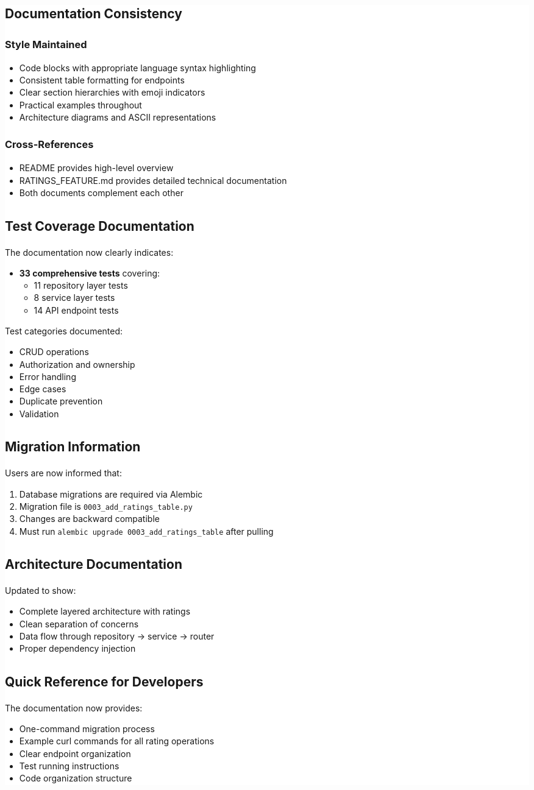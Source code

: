 ## Documentation Consistency

### Style Maintained
- Code blocks with appropriate language syntax highlighting
- Consistent table formatting for endpoints
- Clear section hierarchies with emoji indicators
- Practical examples throughout
- Architecture diagrams and ASCII representations

### Cross-References
- README provides high-level overview
- RATINGS_FEATURE.md provides detailed technical documentation
- Both documents complement each other

## Test Coverage Documentation

The documentation now clearly indicates:
- **33 comprehensive tests** covering:
  - 11 repository layer tests
  - 8 service layer tests
  - 14 API endpoint tests

Test categories documented:
- CRUD operations
- Authorization and ownership
- Error handling
- Edge cases
- Duplicate prevention
- Validation

## Migration Information

Users are now informed that:
1. Database migrations are required via Alembic
2. Migration file is `0003_add_ratings_table.py`
3. Changes are backward compatible
4. Must run `alembic upgrade 0003_add_ratings_table` after pulling

## Architecture Documentation

Updated to show:
- Complete layered architecture with ratings
- Clean separation of concerns
- Data flow through repository → service → router
- Proper dependency injection

## Quick Reference for Developers

The documentation now provides:
- One-command migration process
- Example curl commands for all rating operations
- Clear endpoint organization
- Test running instructions
- Code organization structure
